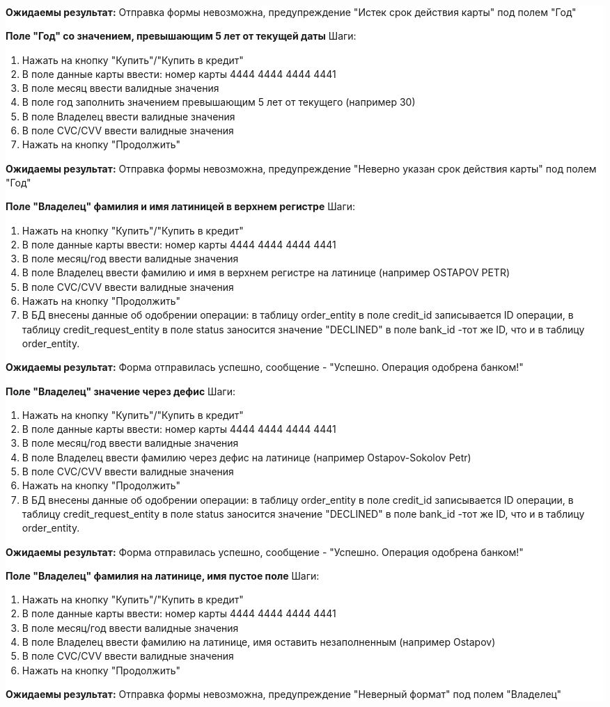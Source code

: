 **Ожидаемы результат:** Отправка формы невозможна, предупреждение "Истек срок действия карты" под полем "Год"

**Поле "Год" со значением, превышающим 5 лет от текущей даты**
Шаги:
1. Нажать на кнопку "Купить"/"Купить в кредит"
2. В поле данные карты ввести: номер карты 4444 4444 4444 4441
3. В поле месяц ввести валидные значения
4. В поле год заполнить значением превышающим 5 лет от текущего (например 30)
5. В поле Владелец ввести валидные значения
6. В поле СVC/CVV ввести валидные значения
7. Нажать на кнопку "Продолжить"

**Ожидаемы результат:** Отправка формы невозможна, предупреждение "Неверно указан срок действия карты" под полем "Год"

**Поле "Владелец" фамилия и имя латиницей в верхнем регистре**
Шаги:
1. Нажать на кнопку "Купить"/"Купить в кредит"
2. В поле данные карты ввести: номер карты 4444 4444 4444 4441
3. В поле месяц/год ввести валидные значения
4. В поле Владелец ввести фамилию и имя в верхнем регистре на латинице (например OSTAPOV PETR)
5. В поле СVC/CVV ввести валидные значения
6. Нажать на кнопку "Продолжить"
7. В БД внесены данные об одобрении операции: в таблицу order_entity в поле credit_id записывается ID операции, в таблицу credit_request_entity в поле status заносится значение "DECLINED" в поле bank_id -тот же ID, что и в таблицу order_entity.

**Ожидаемы результат:** Форма отправилась успешно, сообщение - "Успешно. Операция одобрена банком!"

**Поле "Владелец" значение через дефис**
Шаги:
1. Нажать на кнопку "Купить"/"Купить в кредит"
2. В поле данные карты ввести: номер карты 4444 4444 4444 4441
3. В поле месяц/год ввести валидные значения
4. В поле Владелец ввести фамилию через дефис на латинице (например Ostapov-Sokolov Petr)
5. В поле СVC/CVV ввести валидные значения
6. Нажать на кнопку "Продолжить"
7. В БД внесены данные об одобрении операции: в таблицу order_entity в поле credit_id записывается ID операции, в таблицу credit_request_entity в поле status заносится значение "DECLINED" в поле bank_id -тот же ID, что и в таблицу order_entity.

**Ожидаемы результат:** Форма отправилась успешно, сообщение - "Успешно. Операция одобрена банком!"

**Поле "Владелец" фамилия на латинице, имя пустое поле**
Шаги:
1. Нажать на кнопку "Купить"/"Купить в кредит"
2. В поле данные карты ввести: номер карты 4444 4444 4444 4441
3. В поле месяц/год ввести валидные значения
4. В поле Владелец ввести фамилию на латинице, имя оставить незаполненным (например Ostapov)
5. В поле СVC/CVV ввести валидные значения
6. Нажать на кнопку "Продолжить"

**Ожидаемы результат:** Отправка формы невозможна, предупреждение "Неверный формат" под полем "Владелец"
